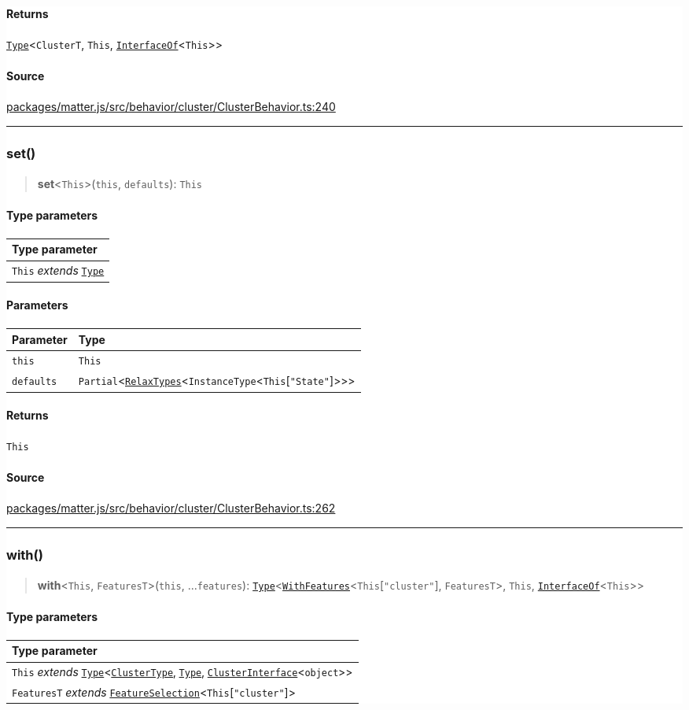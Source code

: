#### Returns

[`Type`](Type.md)\<`ClusterT`, `This`, [`InterfaceOf`](../../ClusterInterface/README.md#interfaceofb)\<`This`\>\>

#### Source

[packages/matter.js/src/behavior/cluster/ClusterBehavior.ts:240](https://github.com/project-chip/matter.js/blob/7a8cbb56b87d4ccf34bec5a9a95ab40a1711324f/packages/matter.js/src/behavior/cluster/ClusterBehavior.ts#L240)

***

### set()

> **set**\<`This`\>(`this`, `defaults`): `This`

#### Type parameters

| Type parameter |
| :------ |
| `This` *extends* [`Type`](../../../../../export/namespaces/Behavior/interfaces/Type.md) |

#### Parameters

| Parameter | Type |
| :------ | :------ |
| `this` | `This` |
| `defaults` | `Partial`\<[`RelaxTypes`](../../../../../../cluster/export/namespaces/ClusterType/README.md#relaxtypesv)\<`InstanceType`\<`This`\[`"State"`\]\>\>\> |

#### Returns

`This`

#### Source

[packages/matter.js/src/behavior/cluster/ClusterBehavior.ts:262](https://github.com/project-chip/matter.js/blob/7a8cbb56b87d4ccf34bec5a9a95ab40a1711324f/packages/matter.js/src/behavior/cluster/ClusterBehavior.ts#L262)

***

### with()

> **with**\<`This`, `FeaturesT`\>(`this`, ...`features`): [`Type`](Type.md)\<[`WithFeatures`](../../../../../../cluster/export/namespaces/ClusterComposer/README.md#withfeaturesclustertfeaturest)\<`This`\[`"cluster"`\], `FeaturesT`\>, `This`, [`InterfaceOf`](../../ClusterInterface/README.md#interfaceofb)\<`This`\>\>

#### Type parameters

| Type parameter |
| :------ |
| `This` *extends* [`Type`](Type.md)\<[`ClusterType`](../../../../../../cluster/export/interfaces/ClusterType.md), [`Type`](../../../../../export/namespaces/Behavior/interfaces/Type.md), [`ClusterInterface`](../../../README.md#clusterinterfacef)\<`object`\>\> |
| `FeaturesT` *extends* [`FeatureSelection`](../../../../../../cluster/export/namespaces/ClusterComposer/README.md#featureselectiont)\<`This`\[`"cluster"`\]\> |

